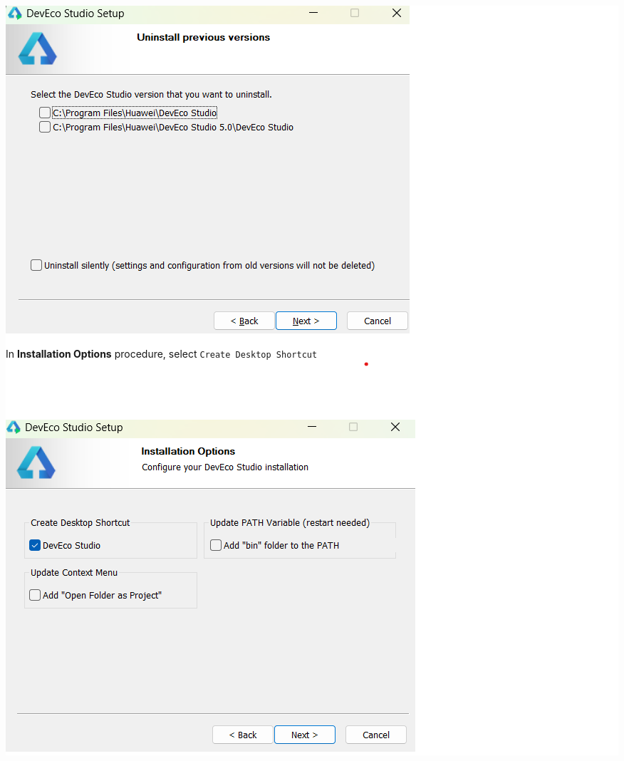 <img src='image-env/image2.png'>  

In **Installation Options** procedure, select `Create Desktop Shortcut`
<img src='image-env/image4.png'>  
